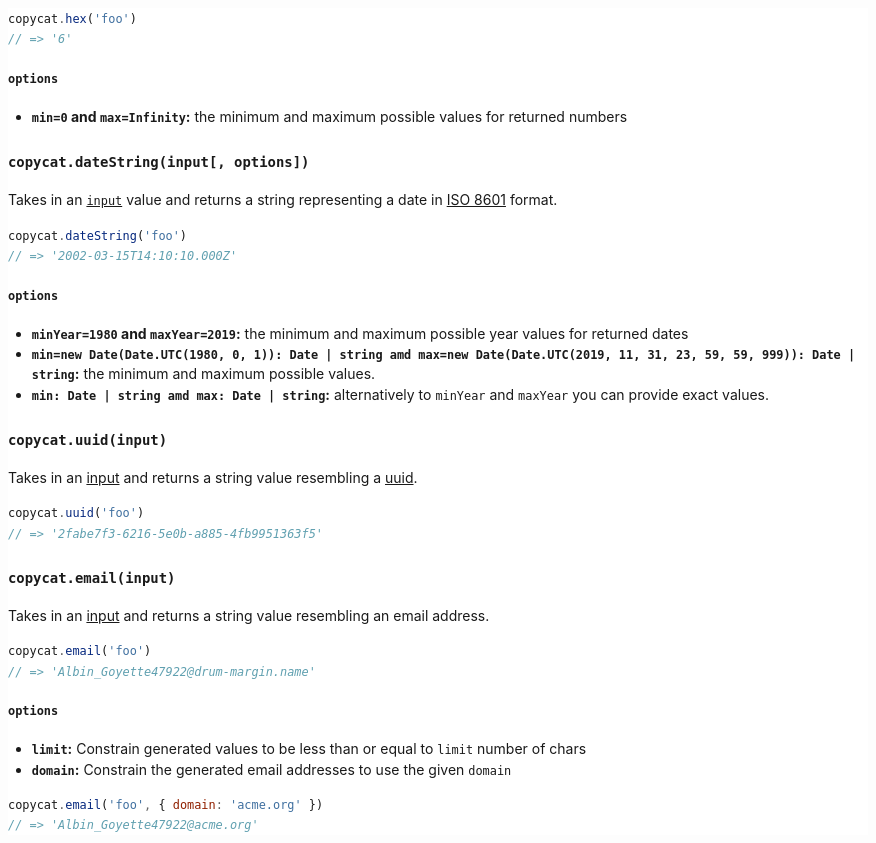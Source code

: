 ```js
copycat.hex('foo')
// => '6'
```

#### `options`

- **`min=0` and `max=Infinity`:** the minimum and maximum possible values for returned numbers

### `copycat.dateString(input[, options])`

Takes in an [`input`](#input) value and returns a string representing a date in [ISO 8601](https://developer.mozilla.org/en-US/docs/Web/JavaScript/Reference/Global_Objects/Date/toISOString) format.

```js
copycat.dateString('foo')
// => '2002-03-15T14:10:10.000Z'
```

#### `options`

- **`minYear=1980` and `maxYear=2019`:** the minimum and maximum possible year values for returned dates
- **`min=new Date(Date.UTC(1980, 0, 1)): Date | string amd max=new Date(Date.UTC(2019, 11, 31, 23, 59, 59, 999)): Date | string`:** the minimum and maximum possible values.
- **`min: Date | string amd max: Date | string`:** alternatively to `minYear` and `maxYear` you can provide exact values.

### `copycat.uuid(input)`

Takes in an [input](#input) and returns a string value resembling a [uuid](https://en.wikipedia.org/wiki/Universally_unique_identifier).

```js
copycat.uuid('foo')
// => '2fabe7f3-6216-5e0b-a885-4fb9951363f5'
```

### `copycat.email(input)`

Takes in an [input](#input) and returns a string value resembling an email address.

```js
copycat.email('foo')
// => 'Albin_Goyette47922@drum-margin.name'
```

#### `options`

- **`limit`:** Constrain generated values to be less than or equal to `limit` number of chars
- **`domain`:** Constrain the generated email addresses to use the given `domain`

```js
copycat.email('foo', { domain: 'acme.org' })
// => 'Albin_Goyette47922@acme.org'
```
